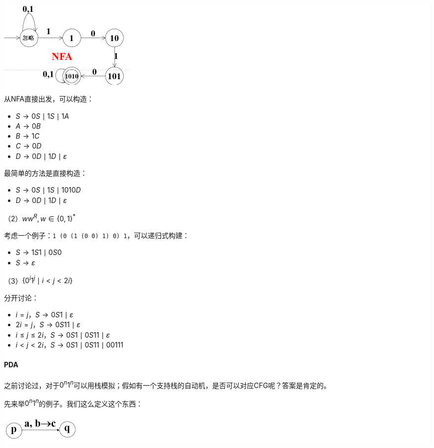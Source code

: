 <img src="计算理论.assets/image-20210602101616852.png" alt="image-20210602101616852" style="zoom:50%;" />

从NFA直接出发，可以构造：

- $S \to 0S \mid 1S \mid 1A$
- $A \to 0B$
- $B \to 1C$
- $C \to 0D$
- $D \to 0D \mid 1D \mid \varepsilon$

最简单的方法是直接构造：

- $S \to 0S \mid 1S \mid 1010D$
- $D \to 0D \mid 1D \mid \varepsilon$

（2）$ww^R, w \in \{0,1\}^*$

考虑一个例子：`1 (0 (1 (0 0) 1) 0) 1`，可以递归式构建：

- $S \to 1S1 \mid 0S0$
- $S \to \varepsilon$

（3）$\{0^i 1^j \mid i < j < 2i\}$

分开讨论：

- $i = j$，$S \to 0S1 \mid \varepsilon$
- $2i = j$，$S \to 0S11 \mid \varepsilon$
- $i \le j \le 2i$，$S \to 0S1 \mid 0S11 \mid \varepsilon$
- $i < j < 2i$，$S \to 0S1 \mid 0S11 \mid 00111$

#### PDA

之前讨论过，对于$0^n 1^n$可以用栈模拟；假如有一个支持栈的自动机，是否可以对应CFG呢？答案是肯定的。

先来举$0^n1^n$的例子。我们这么定义这个东西：

<img src="计算理论.assets/image-20210602104016290.png" alt="image-20210602104016290" style="zoom:50%;" />

